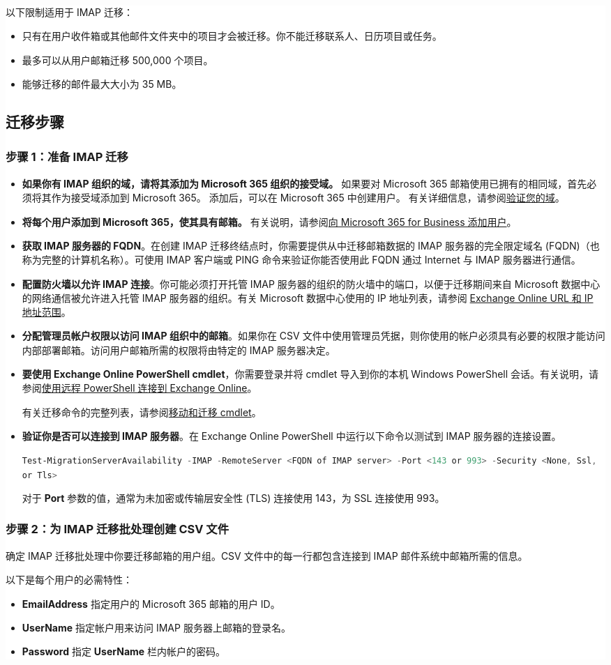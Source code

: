 以下限制适用于 IMAP 迁移：
  
- 只有在用户收件箱或其他邮件文件夹中的项目才会被迁移。你不能迁移联系人、日历项目或任务。
    
- 最多可以从用户邮箱迁移 500,000 个项目。
    
- 能够迁移的邮件最大大小为 35 MB。
    
## <a name="migration-steps"></a>迁移步骤

### <a name="step-1-prepare-for-an-imap-migration"></a>步骤 1：准备 IMAP 迁移
<a name="BK_Step1"> </a>

- **如果你有 IMAP 组织的域，请将其添加为 Microsoft 365 组织的接受域。** 如果要对 Microsoft 365 邮箱使用已拥有的相同域，首先必须将其作为接受域添加到 Microsoft 365。 添加后，可以在 Microsoft 365 中创建用户。 有关详细信息，请参阅[验证您的域](https://go.microsoft.com/fwlink/p/?LinkId=534110)。
    
- **将每个用户添加到 Microsoft 365，使其具有邮箱。** 有关说明，请参阅[向 Microsoft 365 for Business 添加用户](https://go.microsoft.com/fwlink/p/?LinkId=535065)。
    
- **获取 IMAP 服务器的 FQDN**。在创建 IMAP 迁移终结点时，你需要提供从中迁移邮箱数据的 IMAP 服务器的完全限定域名 (FQDN)（也称为完整的计算机名称）。可使用 IMAP 客户端或 PING 命令来验证你能否使用此 FQDN 通过 Internet 与 IMAP 服务器进行通信。
    
- **配置防火墙以允许 IMAP 连接**。你可能必须打开托管 IMAP 服务器的组织的防火墙中的端口，以便于迁移期间来自 Microsoft 数据中心的网络通信被允许进入托管 IMAP 服务器的组织。有关 Microsoft 数据中心使用的 IP 地址列表，请参阅 [Exchange Online URL 和 IP 地址范围](https://go.microsoft.com/fwlink/p/?LinkId=535066)。
    
- **分配管理员帐户权限以访问 IMAP 组织中的邮箱**。如果你在 CSV 文件中使用管理员凭据，则你使用的帐户必须具有必要的权限才能访问内部部署邮箱。访问用户邮箱所需的权限将由特定的 IMAP 服务器决定。 
    
- **要使用 Exchange Online PowerShell cmdlet**，你需要登录并将 cmdlet 导入到你的本机 Windows PowerShell 会话。有关说明，请参阅[使用远程 PowerShell 连接到 Exchange Online](https://go.microsoft.com/fwlink/p/?LinkId=534121)。
    
    有关迁移命令的完整列表，请参阅[移动和迁移 cmdlet](https://go.microsoft.com/fwlink/p/?LinkId=534750)。
    
- **验证你是否可以连接到 IMAP 服务器**。在 Exchange Online PowerShell 中运行以下命令以测试到 IMAP 服务器的连接设置。
    
  ```powershell
  Test-MigrationServerAvailability -IMAP -RemoteServer <FQDN of IMAP server> -Port <143 or 993> -Security <None, Ssl, or Tls>
  ```

    对于 **Port** 参数的值，通常为未加密或传输层安全性 (TLS) 连接使用 143，为 SSL 连接使用 993。
    
### <a name="step-2-create-a-csv-file-for-an-imap-migration-batch"></a>步骤 2：为 IMAP 迁移批处理创建 CSV 文件
<a name="BK_Step2"> </a>

确定 IMAP 迁移批处理中你要迁移邮箱的用户组。CSV 文件中的每一行都包含连接到 IMAP 邮件系统中邮箱所需的信息。
  
以下是每个用户的必需特性： 
  
- **EmailAddress** 指定用户的 Microsoft 365 邮箱的用户 ID。
    
- **UserName** 指定帐户用来访问 IMAP 服务器上邮箱的登录名。
    
- **Password** 指定 **UserName** 栏内帐户的密码。
    